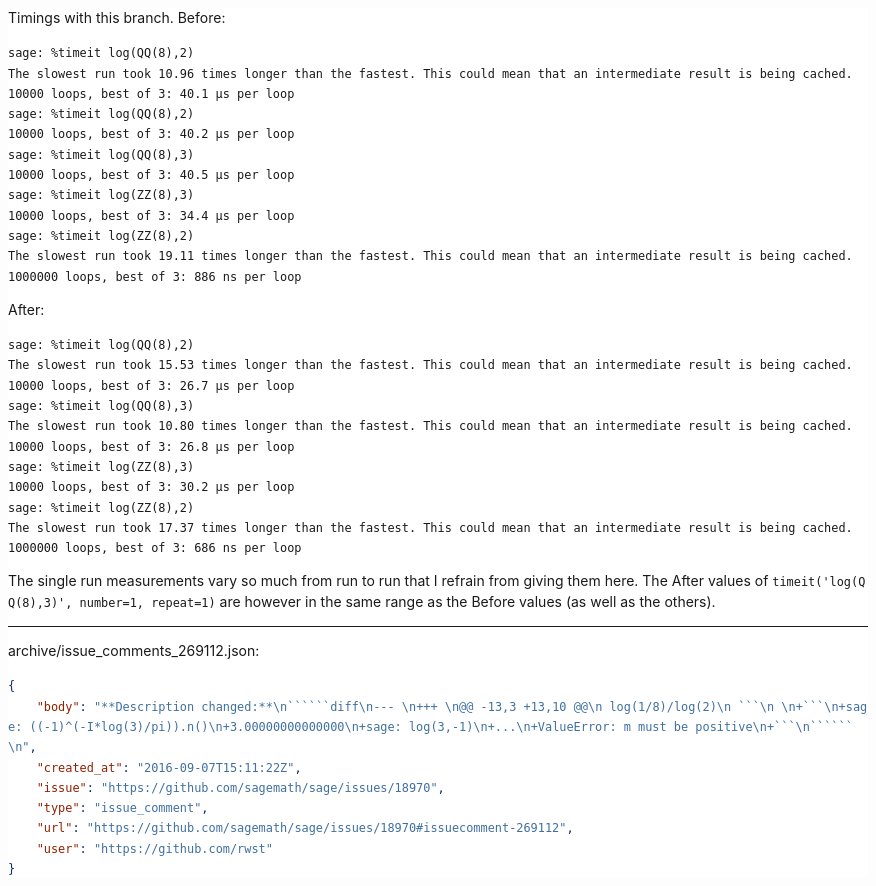 <a id='comment:15'></a>
Timings with this branch. Before:

```
sage: %timeit log(QQ(8),2)
The slowest run took 10.96 times longer than the fastest. This could mean that an intermediate result is being cached.
10000 loops, best of 3: 40.1 µs per loop
sage: %timeit log(QQ(8),2)
10000 loops, best of 3: 40.2 µs per loop
sage: %timeit log(QQ(8),3)
10000 loops, best of 3: 40.5 µs per loop
sage: %timeit log(ZZ(8),3)
10000 loops, best of 3: 34.4 µs per loop
sage: %timeit log(ZZ(8),2)
The slowest run took 19.11 times longer than the fastest. This could mean that an intermediate result is being cached.
1000000 loops, best of 3: 886 ns per loop
```
After:

```
sage: %timeit log(QQ(8),2)
The slowest run took 15.53 times longer than the fastest. This could mean that an intermediate result is being cached.
10000 loops, best of 3: 26.7 µs per loop
sage: %timeit log(QQ(8),3)
The slowest run took 10.80 times longer than the fastest. This could mean that an intermediate result is being cached.
10000 loops, best of 3: 26.8 µs per loop
sage: %timeit log(ZZ(8),3)
10000 loops, best of 3: 30.2 µs per loop
sage: %timeit log(ZZ(8),2)
The slowest run took 17.37 times longer than the fastest. This could mean that an intermediate result is being cached.
1000000 loops, best of 3: 686 ns per loop
```
The single run measurements vary so much from run to run that I refrain from giving them here. The After values of `timeit('log(QQ(8),3)', number=1, repeat=1)` are however in the same range as the Before values (as well as the others).



---

archive/issue_comments_269112.json:
```json
{
    "body": "**Description changed:**\n``````diff\n--- \n+++ \n@@ -13,3 +13,10 @@\n log(1/8)/log(2)\n ```\n \n+```\n+sage: ((-1)^(-I*log(3)/pi)).n()\n+3.00000000000000\n+sage: log(3,-1)\n+...\n+ValueError: m must be positive\n+```\n``````\n",
    "created_at": "2016-09-07T15:11:22Z",
    "issue": "https://github.com/sagemath/sage/issues/18970",
    "type": "issue_comment",
    "url": "https://github.com/sagemath/sage/issues/18970#issuecomment-269112",
    "user": "https://github.com/rwst"
}
```
